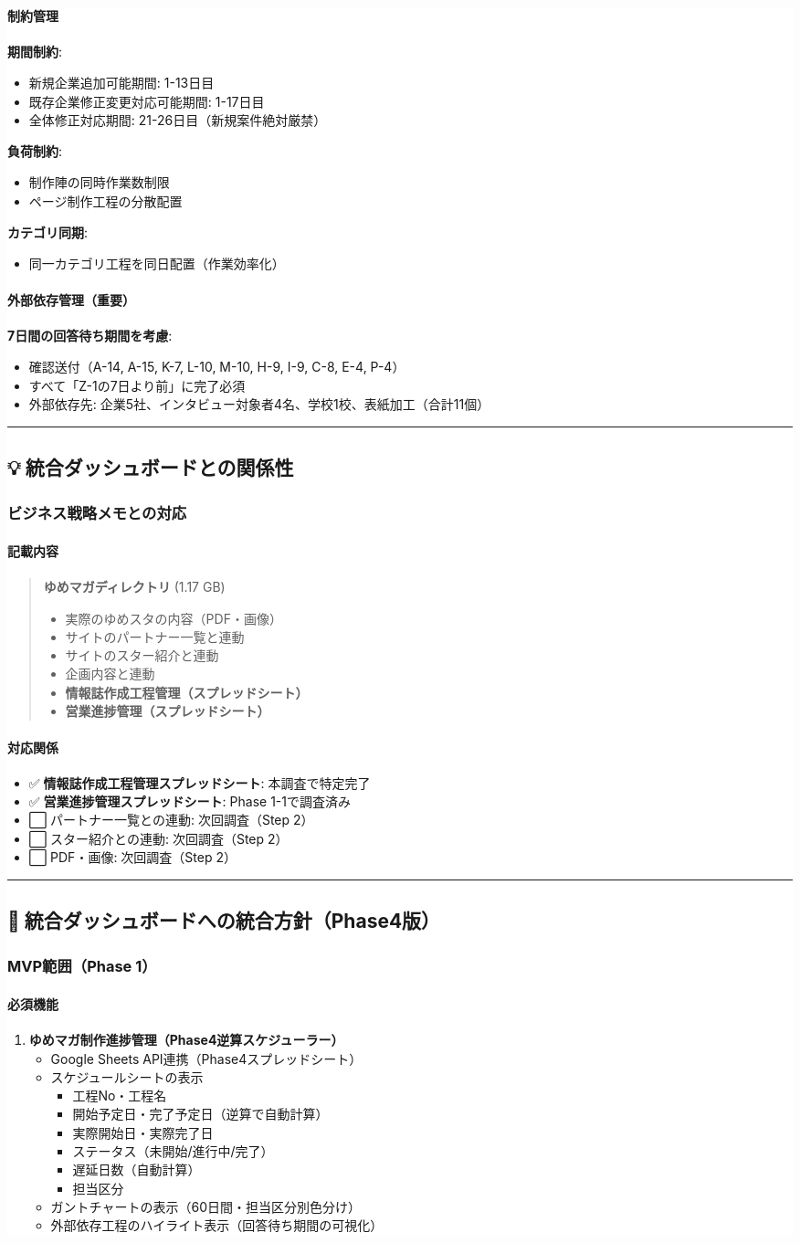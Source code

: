 #### 制約管理
**期間制約**:
- 新規企業追加可能期間: 1-13日目
- 既存企業修正変更対応可能期間: 1-17日目
- 全体修正対応期間: 21-26日目（新規案件絶対厳禁）

**負荷制約**:
- 制作陣の同時作業数制限
- ページ制作工程の分散配置

**カテゴリ同期**:
- 同一カテゴリ工程を同日配置（作業効率化）

#### 外部依存管理（重要）
**7日間の回答待ち期間を考慮**:
- 確認送付（A-14, A-15, K-7, L-10, M-10, H-9, I-9, C-8, E-4, P-4）
- すべて「Z-1の7日より前」に完了必須
- 外部依存先: 企業5社、インタビュー対象者4名、学校1校、表紙加工（合計11個）

---

## 💡 統合ダッシュボードとの関係性

### ビジネス戦略メモとの対応

#### 記載内容
> **ゆめマガディレクトリ** (1.17 GB)
> - 実際のゆめスタの内容（PDF・画像）
> - サイトのパートナー一覧と連動
> - サイトのスター紹介と連動
> - 企画内容と連動
> - **情報誌作成工程管理（スプレッドシート）**
> - **営業進捗管理（スプレッドシート）**

#### 対応関係
- ✅ **情報誌作成工程管理スプレッドシート**: 本調査で特定完了
- ✅ **営業進捗管理スプレッドシート**: Phase 1-1で調査済み
- ⬜ パートナー一覧との連動: 次回調査（Step 2）
- ⬜ スター紹介との連動: 次回調査（Step 2）
- ⬜ PDF・画像: 次回調査（Step 2）

---

## 🎯 統合ダッシュボードへの統合方針（Phase4版）

### MVP範囲（Phase 1）

#### 必須機能
1. **ゆめマガ制作進捗管理（Phase4逆算スケジューラー）**
   - Google Sheets API連携（Phase4スプレッドシート）
   - スケジュールシートの表示
     - 工程No・工程名
     - 開始予定日・完了予定日（逆算で自動計算）
     - 実際開始日・実際完了日
     - ステータス（未開始/進行中/完了）
     - 遅延日数（自動計算）
     - 担当区分
   - ガントチャートの表示（60日間・担当区分別色分け）
   - 外部依存工程のハイライト表示（回答待ち期間の可視化）

